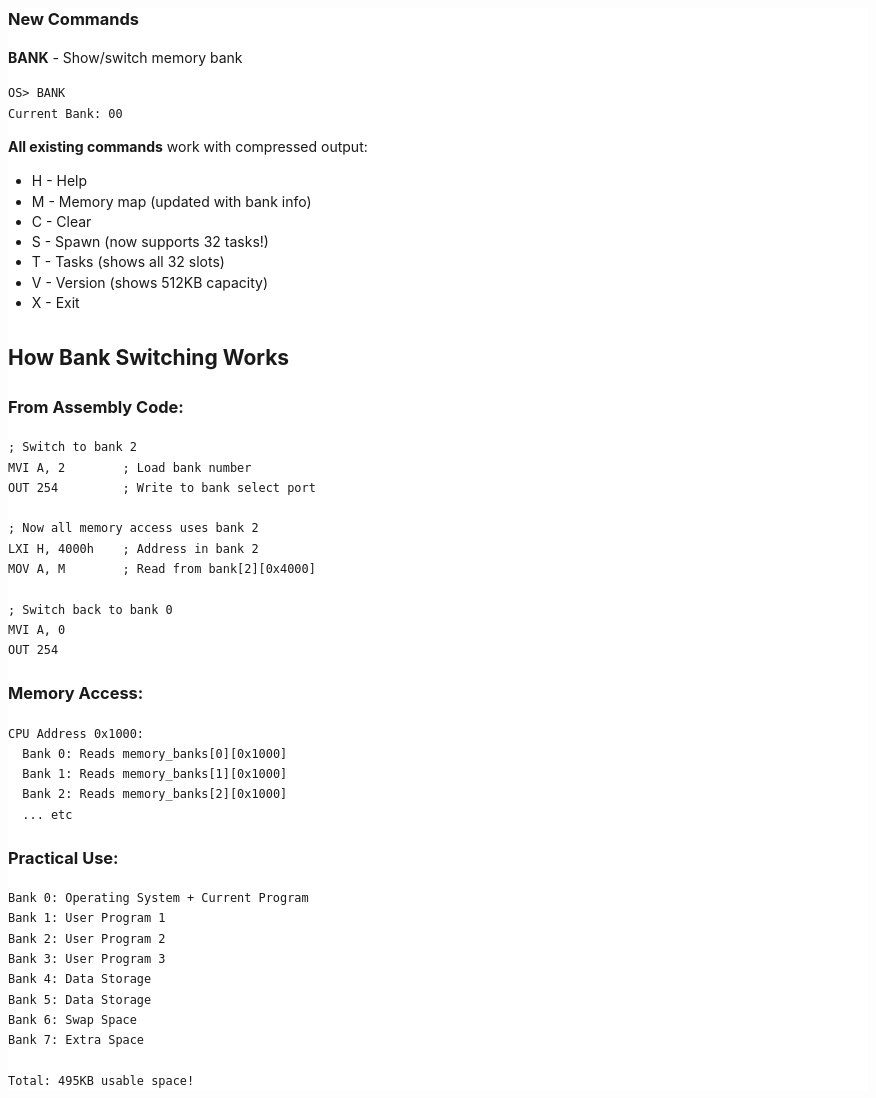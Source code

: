 ### New Commands

**BANK** - Show/switch memory bank
```
OS> BANK
Current Bank: 00
```

**All existing commands** work with compressed output:
- H - Help
- M - Memory map (updated with bank info)
- C - Clear
- S - Spawn (now supports 32 tasks!)
- T - Tasks (shows all 32 slots)
- V - Version (shows 512KB capacity)
- X - Exit

## How Bank Switching Works

### From Assembly Code:
```assembly
; Switch to bank 2
MVI A, 2        ; Load bank number
OUT 254         ; Write to bank select port

; Now all memory access uses bank 2
LXI H, 4000h    ; Address in bank 2
MOV A, M        ; Read from bank[2][0x4000]

; Switch back to bank 0
MVI A, 0
OUT 254
```

### Memory Access:
```
CPU Address 0x1000:
  Bank 0: Reads memory_banks[0][0x1000]
  Bank 1: Reads memory_banks[1][0x1000]
  Bank 2: Reads memory_banks[2][0x1000]
  ... etc
```

### Practical Use:
```
Bank 0: Operating System + Current Program
Bank 1: User Program 1
Bank 2: User Program 2
Bank 3: User Program 3
Bank 4: Data Storage
Bank 5: Data Storage
Bank 6: Swap Space
Bank 7: Extra Space

Total: 495KB usable space!
```
